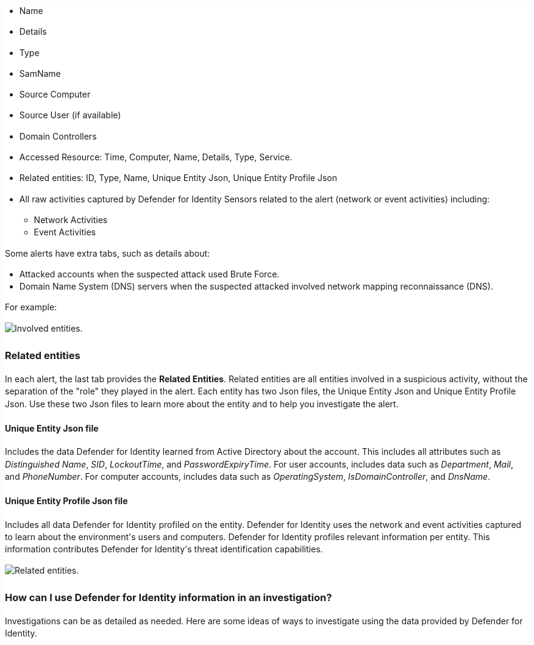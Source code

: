 - Name
- Details
- Type
- SamName
- Source Computer
- Source User (if available)
- Domain Controllers
- Accessed Resource: Time, Computer, Name, Details, Type, Service.
- Related entities: ID, Type, Name, Unique Entity Json, Unique Entity Profile Json
- All raw activities captured by Defender for Identity Sensors related to the alert (network or event activities) including:

  - Network Activities
  - Event Activities

Some alerts have extra tabs, such as details about:

- Attacked accounts when the suspected attack used Brute Force.
- Domain Name System (DNS) servers when the suspected attacked involved network mapping reconnaissance (DNS).

For example:

![Involved entities.](media/involved-entities.png)

### Related entities

In each alert, the last tab provides the **Related Entities**. Related entities are all entities involved in a suspicious activity, without the separation of the "role" they played in the alert. Each entity has two Json files, the Unique Entity Json and Unique Entity Profile Json. Use these two Json files to learn more about the entity and to help you investigate the alert.

#### Unique Entity Json file

Includes the data Defender for Identity learned from Active Directory about the account. This includes all attributes such as *Distinguished Name*, *SID*, *LockoutTime*, and *PasswordExpiryTime*. For user accounts, includes data such as *Department*, *Mail*, and *PhoneNumber*. For computer accounts, includes data such as *OperatingSystem*, *IsDomainController*, and *DnsName*.

#### Unique Entity Profile Json file

Includes all data Defender for Identity profiled on the entity. Defender for Identity uses the network and event activities captured to learn about the environment's users and computers. Defender for Identity profiles relevant information per entity. This information contributes Defender for Identity's threat identification capabilities.

![Related entities.](media/related-entities.png)

### How can I use Defender for Identity information in an investigation?

Investigations can be as detailed as needed. Here are some ideas of ways to investigate using the data provided by Defender for Identity.
